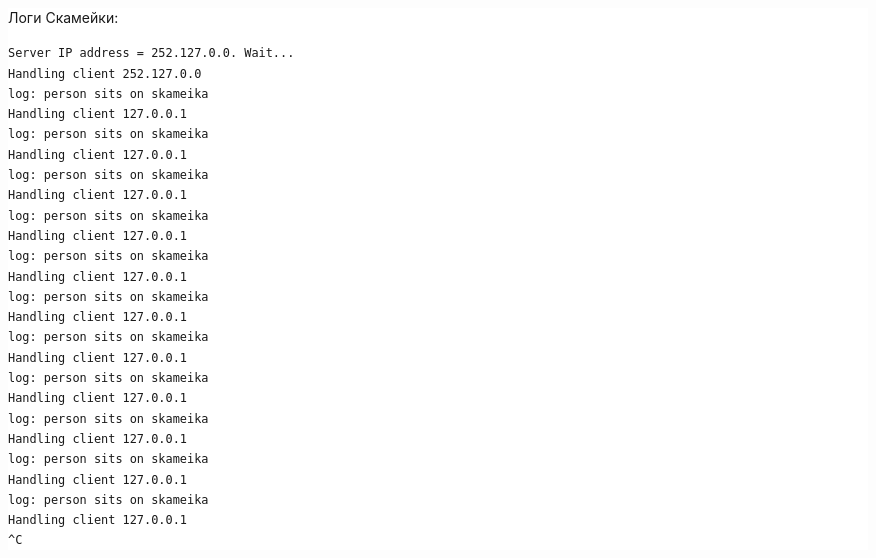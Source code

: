Логи Скамейки:
```
Server IP address = 252.127.0.0. Wait...
Handling client 252.127.0.0
log: person sits on skameika
Handling client 127.0.0.1
log: person sits on skameika
Handling client 127.0.0.1
log: person sits on skameika
Handling client 127.0.0.1
log: person sits on skameika
Handling client 127.0.0.1
log: person sits on skameika
Handling client 127.0.0.1
log: person sits on skameika
Handling client 127.0.0.1
log: person sits on skameika
Handling client 127.0.0.1
log: person sits on skameika
Handling client 127.0.0.1
log: person sits on skameika
Handling client 127.0.0.1
log: person sits on skameika
Handling client 127.0.0.1
log: person sits on skameika
Handling client 127.0.0.1
^C
```
